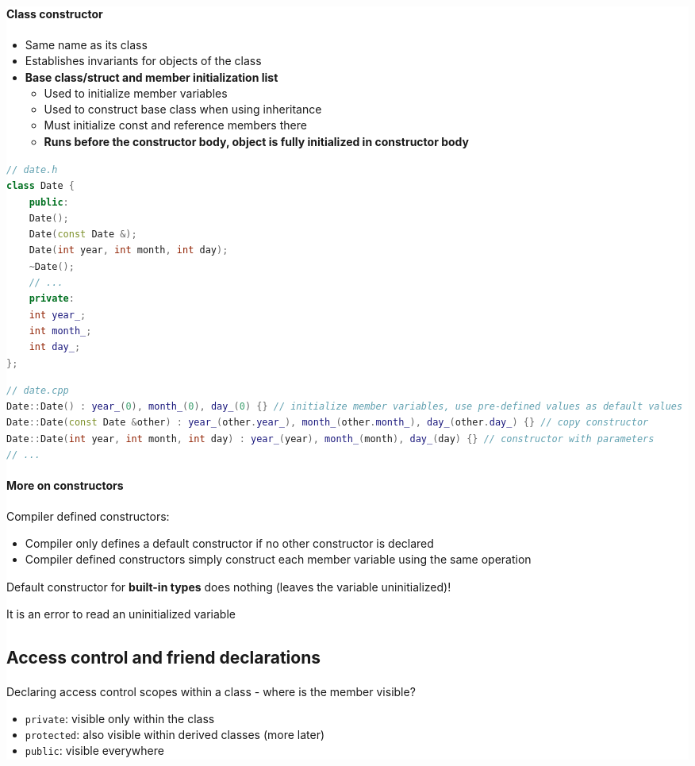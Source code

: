 #### Class constructor

- Same name as its class
- Establishes invariants for objects of the class
- **Base class/struct and member initialization list**
  - Used to initialize member variables
  - Used to construct base class when using inheritance
  - Must initialize const and reference members there
  - **Runs before the constructor body, object is fully initialized in constructor body**

```cpp
// date.h
class Date {
    public:
    Date();
    Date(const Date &);
    Date(int year, int month, int day);
    ~Date();
    // ...
    private:
    int year_;
    int month_;
    int day_;
};
```

```cpp
// date.cpp
Date::Date() : year_(0), month_(0), day_(0) {} // initialize member variables, use pre-defined values as default values
Date::Date(const Date &other) : year_(other.year_), month_(other.month_), day_(other.day_) {} // copy constructor
Date::Date(int year, int month, int day) : year_(year), month_(month), day_(day) {} // constructor with parameters
// ...
```

#### More on constructors

Compiler defined constructors:

- Compiler only defines a default constructor if no other constructor is declared
- Compiler defined constructors simply construct each member variable using the same operation

Default constructor for **built-in types** does nothing (leaves the variable uninitialized)!

It is an error to read an uninitialized variable

## Access control and friend declarations

Declaring access control scopes within a class - where is the member visible?

- `private`: visible only within the class
- `protected`: also visible within derived classes (more later)
- `public`: visible everywhere
